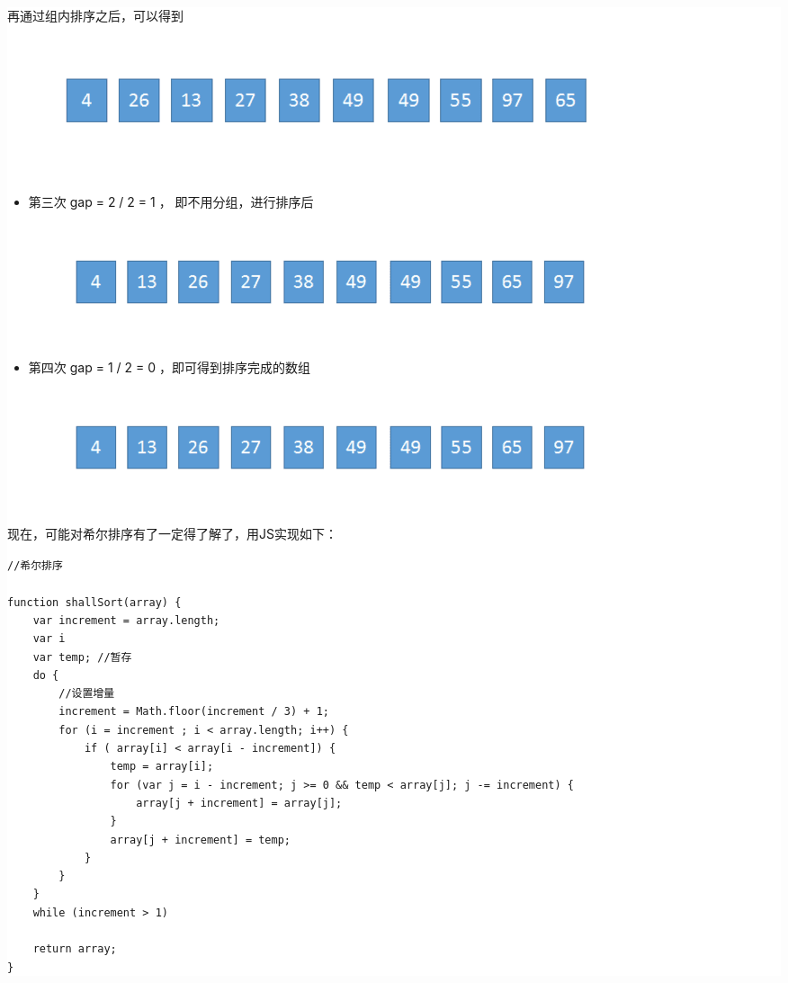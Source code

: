 再通过组内排序之后，可以得到 

 ![第二次排序](/images/2018-7-19/6.png)  

- 第三次 gap = 2 / 2 = 1 ， 即不用分组，进行排序后

![第三次排序](/images/2018-7-19/7.png)

- 第四次 gap = 1 / 2 = 0 ，即可得到排序完成的数组 

 ![排序完成](/images/2018-7-19/8.png) 

 现在，可能对希尔排序有了一定得了解了，用JS实现如下：

```
//希尔排序

function shallSort(array) {
    var increment = array.length;
    var i
    var temp; //暂存
    do {
        //设置增量
        increment = Math.floor(increment / 3) + 1;
        for (i = increment ; i < array.length; i++) {
            if ( array[i] < array[i - increment]) {
                temp = array[i];
                for (var j = i - increment; j >= 0 && temp < array[j]; j -= increment) {
                    array[j + increment] = array[j];
                }
                array[j + increment] = temp;
            }
        }
    }
    while (increment > 1)

    return array;
}
```
